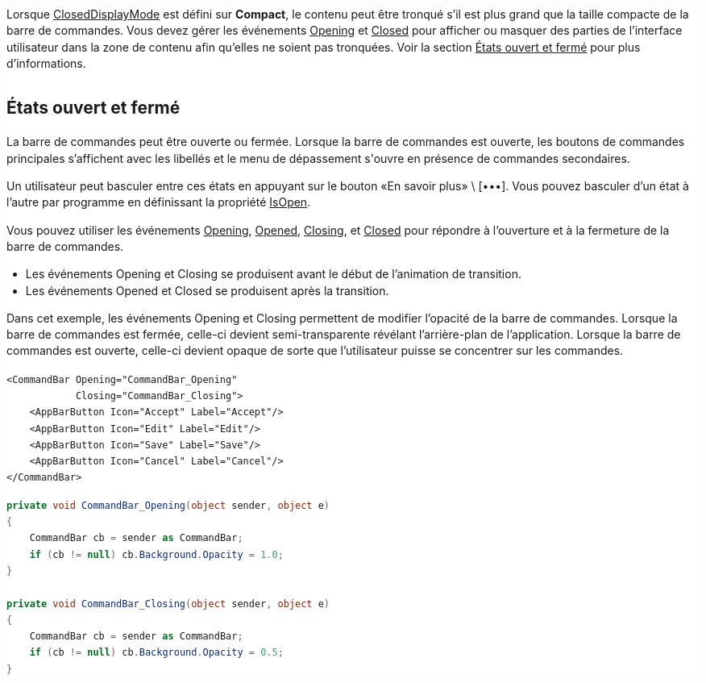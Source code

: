 Lorsque [ClosedDisplayMode](https://msdn.microsoft.com/library/windows/apps/xaml/windows.ui.xaml.controls.appbar.closeddisplaymode.aspx) est défini sur **Compact**, le contenu peut être tronqué s’il est plus grand que la taille compacte de la barre de commandes. Vous devez gérer les événements [Opening](https://msdn.microsoft.com/library/windows/apps/xaml/windows.ui.xaml.controls.appbar.opening.aspx) et [Closed](https://msdn.microsoft.com/library/windows/apps/xaml/windows.ui.xaml.controls.appbar.closed.aspx) pour afficher ou masquer des parties de l’interface utilisateur dans la zone de contenu afin qu’elles ne soient pas tronquées. Voir la section [États ouvert et fermé](#open-and-closed-states) pour plus d’informations.


## <a name="open-and-closed-states"></a>États ouvert et fermé

La barre de commandes peut être ouverte ou fermée. Lorsque la barre de commandes est ouverte, les boutons de commandes principales s’affichent avec les libellés et le menu de dépassement s'ouvre en présence de commandes secondaires.

Un utilisateur peut basculer entre ces états en appuyant sur le bouton «En savoir plus» \ [•••\]. Vous pouvez basculer d’un état à l’autre par programme en définissant la propriété [IsOpen](https://msdn.microsoft.com/library/windows/apps/xaml/windows.ui.xaml.controls.appbar.isopen.aspx). 

Vous pouvez utiliser les événements [Opening](https://msdn.microsoft.com/library/windows/apps/xaml/windows.ui.xaml.controls.appbar.opening.aspx), [Opened](https://msdn.microsoft.com/library/windows/apps/xaml/windows.ui.xaml.controls.appbar.opened.aspx), [Closing](https://msdn.microsoft.com/library/windows/apps/xaml/windows.ui.xaml.controls.appbar.closing.aspx), et [Closed](https://msdn.microsoft.com/library/windows/apps/xaml/windows.ui.xaml.controls.appbar.closed.aspx) pour répondre à l’ouverture et à la fermeture de la barre de commandes.  
- Les événements Opening et Closing se produisent avant le début de l’animation de transition.
- Les événements Opened et Closed se produisent après la transition.

Dans cet exemple, les événements Opening et Closing permettent de modifier l’opacité de la barre de commandes. Lorsque la barre de commandes est fermée, celle-ci devient semi-transparente révélant l’arrière-plan de l’application. Lorsque la barre de commandes est ouverte, celle-ci devient opaque de sorte que l’utilisateur puisse se concentrer sur les commandes.

```xaml
<CommandBar Opening="CommandBar_Opening"
            Closing="CommandBar_Closing">
    <AppBarButton Icon="Accept" Label="Accept"/>
    <AppBarButton Icon="Edit" Label="Edit"/>
    <AppBarButton Icon="Save" Label="Save"/>
    <AppBarButton Icon="Cancel" Label="Cancel"/>
</CommandBar>
```

```csharp
private void CommandBar_Opening(object sender, object e)
{
    CommandBar cb = sender as CommandBar;
    if (cb != null) cb.Background.Opacity = 1.0;
}

private void CommandBar_Closing(object sender, object e)
{
    CommandBar cb = sender as CommandBar;
    if (cb != null) cb.Background.Opacity = 0.5;
}

```
